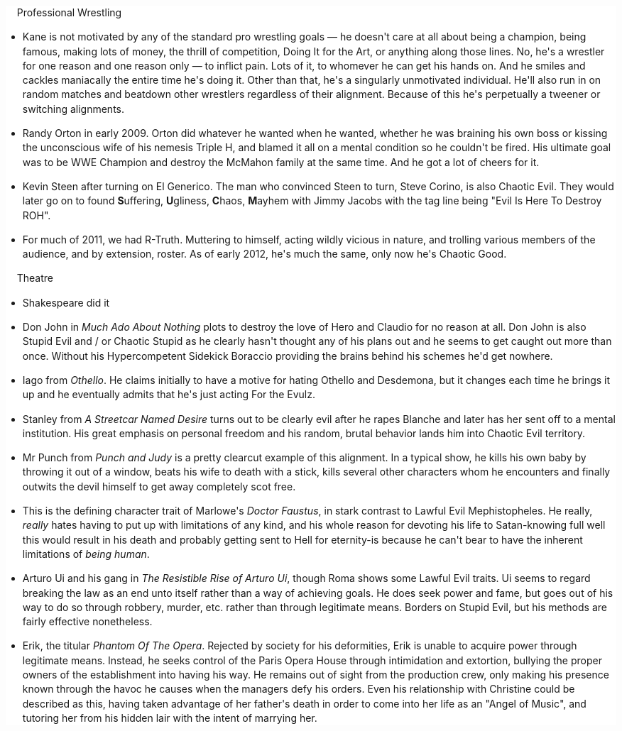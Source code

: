     Professional Wrestling 

-   Kane is not motivated by any of the standard pro wrestling goals — he doesn't care at all about being a champion, being famous, making lots of money, the thrill of competition, Doing It for the Art, or anything along those lines. No, he's a wrestler for one reason and one reason only — to inflict pain. Lots of it, to whomever he can get his hands on. And he smiles and cackles maniacally the entire time he's doing it. Other than that, he's a singularly unmotivated individual. He'll also run in on random matches and beatdown other wrestlers regardless of their alignment. Because of this he's perpetually a tweener or switching alignments.

-   Randy Orton in early 2009. Orton did whatever he wanted when he wanted, whether he was braining his own boss or kissing the unconscious wife of his nemesis Triple H, and blamed it all on a mental condition so he couldn't be fired. His ultimate goal was to be WWE Champion and destroy the McMahon family at the same time. And he got a lot of cheers for it.

-   Kevin Steen after turning on El Generico. The man who convinced Steen to turn, Steve Corino, is also Chaotic Evil. They would later go on to found **S**uffering, **U**gliness, **C**haos, **M**ayhem with Jimmy Jacobs with the tag line being "Evil Is Here To Destroy ROH".
-   For much of 2011, we had R-Truth. Muttering to himself, acting wildly vicious in nature, and trolling various members of the audience, and by extension, roster. As of early 2012, he's much the same, only now he's Chaotic Good.

    Theatre 

-   Shakespeare did it

-   Don John in _Much Ado About Nothing_ plots to destroy the love of Hero and Claudio for no reason at all. Don John is also Stupid Evil and / or Chaotic Stupid as he clearly hasn't thought any of his plans out and he seems to get caught out more than once. Without his Hypercompetent Sidekick Boraccio providing the brains behind his schemes he'd get nowhere.
-   Iago from _Othello_. He claims initially to have a motive for hating Othello and Desdemona, but it changes each time he brings it up and he eventually admits that he's just acting For the Evulz.

-   Stanley from _A Streetcar Named Desire_ turns out to be clearly evil after he rapes Blanche and later has her sent off to a mental institution. His great emphasis on personal freedom and his random, brutal behavior lands him into Chaotic Evil territory.
-   Mr Punch from _Punch and Judy_ is a pretty clearcut example of this alignment. In a typical show, he kills his own baby by throwing it out of a window, beats his wife to death with a stick, kills several other characters whom he encounters and finally outwits the devil himself to get away completely scot free.
-   This is the defining character trait of Marlowe's _Doctor Faustus_, in stark contrast to Lawful Evil Mephistopheles. He really, _really_ hates having to put up with limitations of any kind, and his whole reason for devoting his life to Satan-knowing full well this would result in his death and probably getting sent to Hell for eternity-is because he can't bear to have the inherent limitations of _being human_.
-   Arturo Ui and his gang in _The Resistible Rise of Arturo Ui_, though Roma shows some Lawful Evil traits. Ui seems to regard breaking the law as an end unto itself rather than a way of achieving goals. He does seek power and fame, but goes out of his way to do so through robbery, murder, etc. rather than through legitimate means. Borders on Stupid Evil, but his methods are fairly effective nonetheless.
-   Erik, the titular _Phantom Of The Opera_. Rejected by society for his deformities, Erik is unable to acquire power through legitimate means. Instead, he seeks control of the Paris Opera House through intimidation and extortion, bullying the proper owners of the establishment into having his way. He remains out of sight from the production crew, only making his presence known through the havoc he causes when the managers defy his orders. Even his relationship with Christine could be described as this, having taken advantage of her father's death in order to come into her life as an "Angel of Music", and tutoring her from his hidden lair with the intent of marrying her.
